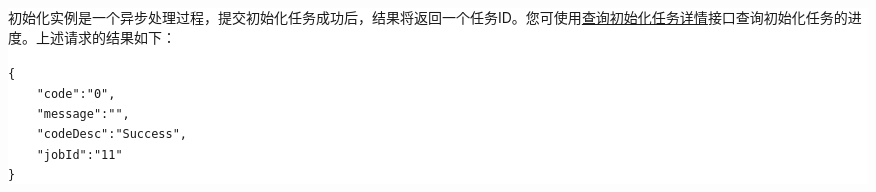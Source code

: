 初始化实例是一个异步处理过程，提交初始化任务成功后，结果将返回一个任务ID。您可使用[查询初始化任务详情](/doc/api/253/5334)接口查询初始化任务的进度。上述请求的结果如下：

```
{
    "code":"0",
    "message":"",
    "codeDesc":"Success",
    "jobId":"11"
}
```
















